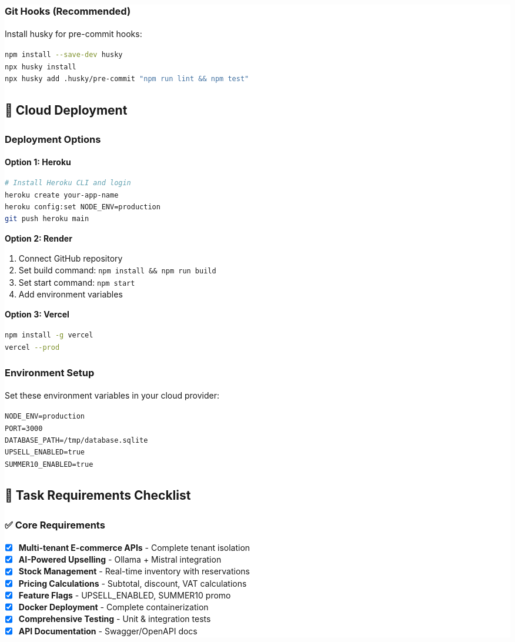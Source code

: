 ### Git Hooks (Recommended)
Install husky for pre-commit hooks:
```bash
npm install --save-dev husky
npx husky install
npx husky add .husky/pre-commit "npm run lint && npm test"
```

## 🚀 Cloud Deployment

### Deployment Options

**Option 1: Heroku**
```bash
# Install Heroku CLI and login
heroku create your-app-name
heroku config:set NODE_ENV=production
git push heroku main
```

**Option 2: Render**
1. Connect GitHub repository
2. Set build command: `npm install && npm run build`
3. Set start command: `npm start`
4. Add environment variables

**Option 3: Vercel**
```bash
npm install -g vercel
vercel --prod
```

### Environment Setup
Set these environment variables in your cloud provider:
```
NODE_ENV=production
PORT=3000
DATABASE_PATH=/tmp/database.sqlite
UPSELL_ENABLED=true
SUMMER10_ENABLED=true
```

## 📝 Task Requirements Checklist

### ✅ Core Requirements
- [x] **Multi-tenant E-commerce APIs** - Complete tenant isolation
- [x] **AI-Powered Upselling** - Ollama + Mistral integration
- [x] **Stock Management** - Real-time inventory with reservations
- [x] **Pricing Calculations** - Subtotal, discount, VAT calculations
- [x] **Feature Flags** - UPSELL_ENABLED, SUMMER10 promo
- [x] **Docker Deployment** - Complete containerization
- [x] **Comprehensive Testing** - Unit & integration tests
- [x] **API Documentation** - Swagger/OpenAPI docs
